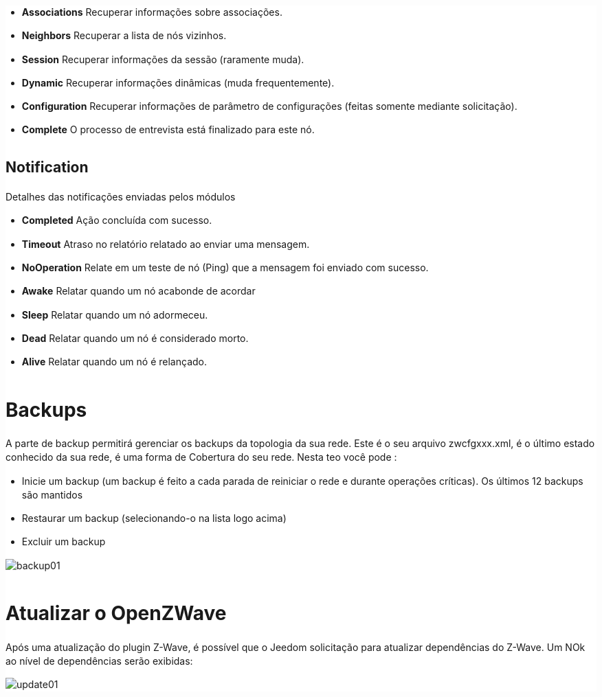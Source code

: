 -   **Associations** Recuperar informações sobre associações.

-   **Neighbors** Recuperar a lista de nós vizinhos.

-   **Session** Recuperar informações da sessão (raramente muda).

-   **Dynamic** Recuperar informações dinâmicas
    (muda frequentemente).

-   **Configuration** Recuperar informações de parâmetro de
    configurações (feitas somente mediante solicitação).

-   **Complete** O processo de entrevista está finalizado para este nó.

Notification
------------

Detalhes das notificações enviadas pelos módulos

-   **Completed** Ação concluída com sucesso.

-   **Timeout** Atraso no relatório relatado ao enviar uma mensagem.

-   **NoOperation** Relate em um teste de nó (Ping) que a mensagem
    foi enviado com sucesso.

-   **Awake** Relatar quando um nó acabonde de acordar

-   **Sleep** Relatar quando um nó adormeceu.

-   **Dead** Relatar quando um nó é considerado morto.

-   **Alive** Relatar quando um nó é relançado.

Backups
=======

A parte de backup permitirá gerenciar os backups da topologia
da sua rede. Este é o seu arquivo zwcfgxxx.xml, é o
último estado conhecido da sua rede, é uma forma de Cobertura do seu
rede. Nesta teo você pode :

-   Inicie um backup (um backup é feito a cada parada de reiniciar o
    rede e durante operações críticas). Os últimos 12 backups
    são mantidos

-   Restaurar um backup (selecionando-o na lista
    logo acima)

-   Excluir um backup

![backup01](../images/backup01.png)

Atualizar o OpenZWave
=======================

Após uma atualização do plugin Z-Wave, é possível que o Jeedom
solicitação para atualizar dependências do Z-Wave. Um NOk ao nível de
dependências serão exibidas:

![update01](../images/update01.png)

